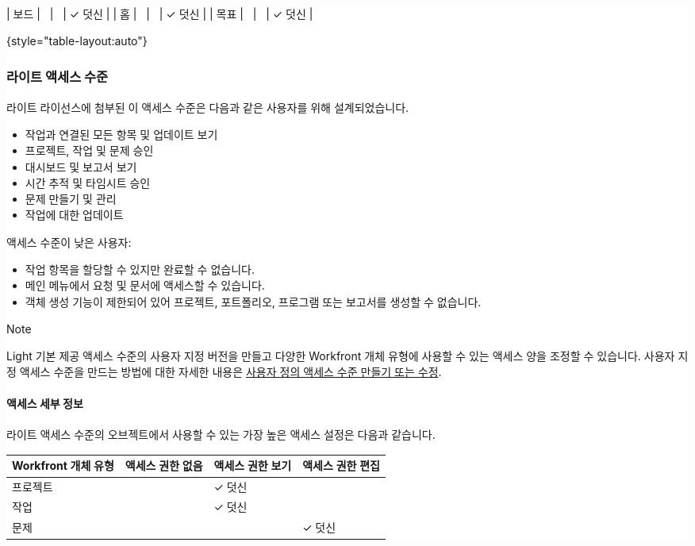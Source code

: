 | 보드 |   |   | ✓ 덧신 |
| 홈 |   |   | ✓ 덧신 |
| 목표 |   |   | ✓ 덧신 |

{style="table-layout:auto"}

### 라이트 액세스 수준

라이트 라이선스에 첨부된 이 액세스 수준은 다음과 같은 사용자를 위해 설계되었습니다.

* 작업과 연결된 모든 항목 및 업데이트 보기
* 프로젝트, 작업 및 문제 승인
* 대시보드 및 보고서 보기
* 시간 추적 및 타임시트 승인
* 문제 만들기 및 관리
* 작업에 대한 업데이트

액세스 수준이 낮은 사용자:

* 작업 항목을 할당할 수 있지만 완료할 수 없습니다.
* 메인 메뉴에서 요청 및 문서에 액세스할 수 있습니다.
* 객체 생성 기능이 제한되어 있어 프로젝트, 포트폴리오, 프로그램 또는 보고서를 생성할 수 없습니다.

>[!NOTE]
>
>Light 기본 제공 액세스 수준의 사용자 지정 버전을 만들고 다양한 Workfront 개체 유형에 사용할 수 있는 액세스 양을 조정할 수 있습니다. 사용자 지정 액세스 수준을 만드는 방법에 대한 자세한 내용은 [사용자 정의 액세스 수준 만들기 또는 수정](../../../administration-and-setup/add-users/configure-and-grant-access/create-modify-access-levels.md).

#### **액세스 세부 정보**

라이트 액세스 수준의 오브젝트에서 사용할 수 있는 가장 높은 액세스 설정은 다음과 같습니다.

<table style="table-layout:auto"> 
 <col> 
 <col> 
 <col> 
 <col> 
 <thead> 
  <tr> 
   <th>Workfront 개체 유형</th> 
   <th>액세스 권한 없음</th> 
   <th>액세스 권한 보기</th> 
   <th>액세스 권한 편집</th> 
  </tr> 
 </thead> 
 <tbody> 
  <tr> 
   <td>프로젝트</td> 
   <td> </td> 
   <td>✓ 덧신</td> 
   <td> </td> 
  </tr> 
  <tr> 
   <td>작업</td> 
   <td> </td> 
   <td>✓ 덧신</td> 
   <td> </td> 
  </tr> 
  <tr> 
   <td>문제</td> 
   <td> </td> 
   <td> </td> 
   <td>✓ 덧신</td> 
  </tr> 